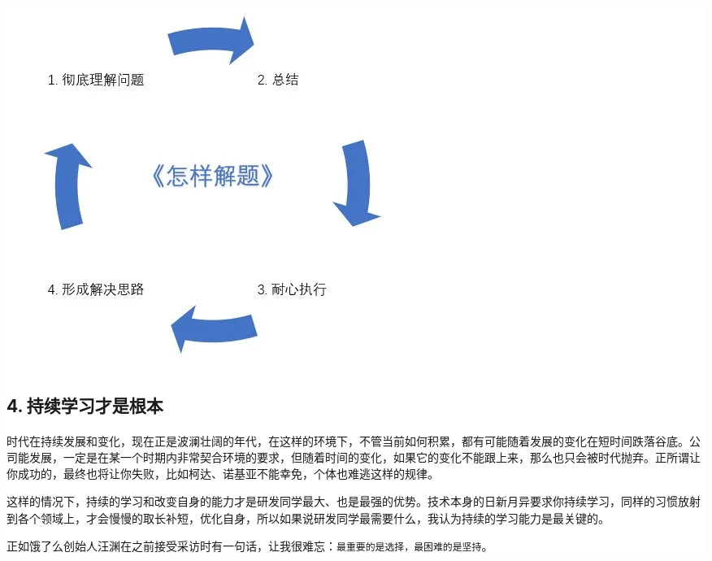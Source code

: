 ![img](【转载】饿了么4年-阿里2年：研发路上的一些总结与思考/640_3.webp)

 

## 4. 持续学习才是根本

 

时代在持续发展和变化，现在正是波澜壮阔的年代，在这样的环境下，不管当前如何积累，都有可能随着发展的变化在短时间跌落谷底。公司能发展，一定是在某一个时期内非常契合环境的要求，但随着时间的变化，如果它的变化不能跟上来，那么也只会被时代抛弃。正所谓让你成功的，最终也将让你失败，比如柯达、诺基亚不能幸免，个体也难逃这样的规律。

 

这样的情况下，持续的学习和改变自身的能力才是研发同学最大、也是最强的优势。技术本身的日新月异要求你持续学习，同样的习惯放射到各个领域上，才会慢慢的取长补短，优化自身，所以如果说研发同学最需要什么，我认为持续的学习能力是最关键的。

 

正如饿了么创始人汪渊在之前接受采访时有一句话，让我很难忘：`最重要的是选择，最困难的是坚持`。